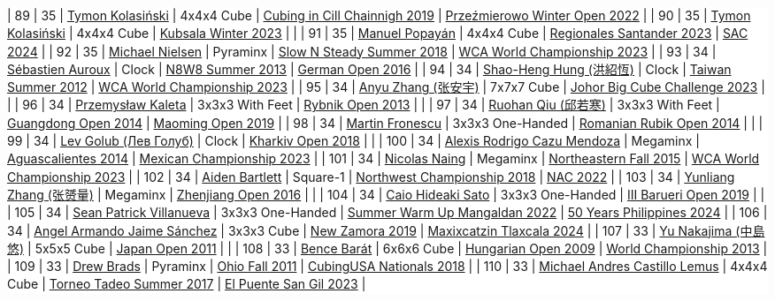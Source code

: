| 89 | 35 | [Tymon Kolasiński](https://www.worldcubeassociation.org/persons/2016KOLA02) | 4x4x4 Cube | [Cubing in Cill Chainnigh 2019](https://www.worldcubeassociation.org/competitions/CubinginCillChainnigh2019) | [Przeźmierowo Winter Open 2022](https://www.worldcubeassociation.org/competitions/PrzezmierowoWinterOpen2022) |
| 90 | 35 | [Tymon Kolasiński](https://www.worldcubeassociation.org/persons/2016KOLA02) | 4x4x4 Cube | [Kubsala Winter 2023](https://www.worldcubeassociation.org/competitions/KubsalaWinter2023) |  |
| 91 | 35 | [Manuel Popayán](https://www.worldcubeassociation.org/persons/2017POPA01) | 4x4x4 Cube | [Regionales Santander 2023](https://www.worldcubeassociation.org/competitions/RegionalesSantander2023) | [SAC 2024](https://www.worldcubeassociation.org/competitions/SAC2024) |
| 92 | 35 | [Michael Nielsen](https://www.worldcubeassociation.org/persons/2017NIEL03) | Pyraminx | [Slow N Steady Summer 2018](https://www.worldcubeassociation.org/competitions/SlowNSteadySummer2018) | [WCA World Championship 2023](https://www.worldcubeassociation.org/competitions/WC2023) |
| 93 | 34 | [Sébastien Auroux](https://www.worldcubeassociation.org/persons/2008AURO01) | Clock | [N8W8 Summer 2013](https://www.worldcubeassociation.org/competitions/N8W8Summer2013) | [German Open 2016](https://www.worldcubeassociation.org/competitions/GermanOpen2016) |
| 94 | 34 | [Shao-Heng Hung (洪紹恆)](https://www.worldcubeassociation.org/persons/2011HUNG02) | Clock | [Taiwan Summer 2012](https://www.worldcubeassociation.org/competitions/TaiwanSummer2012) | [WCA World Championship 2023](https://www.worldcubeassociation.org/competitions/WC2023) |
| 95 | 34 | [Anyu Zhang (张安宇)](https://www.worldcubeassociation.org/persons/2012ZHAN08) | 7x7x7 Cube | [Johor Big Cube Challenge 2023](https://www.worldcubeassociation.org/competitions/JohorBigCubeChallenge2023) |  |
| 96 | 34 | [Przemysław Kaleta](https://www.worldcubeassociation.org/persons/2012KALE01) | 3x3x3 With Feet | [Rybnik Open 2013](https://www.worldcubeassociation.org/competitions/RybnikOpen2013) |  |
| 97 | 34 | [Ruohan Qiu (邱若寒)](https://www.worldcubeassociation.org/persons/2012QIUR01) | 3x3x3 With Feet | [Guangdong Open 2014](https://www.worldcubeassociation.org/competitions/GuangdongOpen2014) | [Maoming Open 2019](https://www.worldcubeassociation.org/competitions/MaomingOpen2019) |
| 98 | 34 | [Martin Fronescu](https://www.worldcubeassociation.org/persons/2013FRON01) | 3x3x3 One-Handed | [Romanian Rubik Open 2014](https://www.worldcubeassociation.org/competitions/RomanianRubikOpen2014) |  |
| 99 | 34 | [Lev Golub (Лев Голуб)](https://www.worldcubeassociation.org/persons/2014HOLU01) | Clock | [Kharkiv Open 2018](https://www.worldcubeassociation.org/competitions/KharkivOpen2018) |  |
| 100 | 34 | [Alexis Rodrigo Cazu Mendoza](https://www.worldcubeassociation.org/persons/2014MEND02) | Megaminx | [Aguascalientes 2014](https://www.worldcubeassociation.org/competitions/Ags2014) | [Mexican Championship 2023](https://www.worldcubeassociation.org/competitions/MexicanChampionship2023) |
| 101 | 34 | [Nicolas Naing](https://www.worldcubeassociation.org/persons/2015NAIN01) | Megaminx | [Northeastern Fall 2015](https://www.worldcubeassociation.org/competitions/NortheasternFall2015) | [WCA World Championship 2023](https://www.worldcubeassociation.org/competitions/WC2023) |
| 102 | 34 | [Aiden Bartlett](https://www.worldcubeassociation.org/persons/2015BART05) | Square-1 | [Northwest Championship 2018](https://www.worldcubeassociation.org/competitions/CubingUSANorthwestChamps2018) | [NAC 2022](https://www.worldcubeassociation.org/competitions/NAC2022) |
| 103 | 34 | [Yunliang Zhang (张赟量)](https://www.worldcubeassociation.org/persons/2016ZHAN45) | Megaminx | [Zhenjiang Open 2016](https://www.worldcubeassociation.org/competitions/ZhenjiangOpen2016) |  |
| 104 | 34 | [Caio Hideaki Sato](https://www.worldcubeassociation.org/persons/2016SATO01) | 3x3x3 One-Handed | [III Barueri Open 2019](https://www.worldcubeassociation.org/competitions/IIIBarueriOpen2019) |  |
| 105 | 34 | [Sean Patrick Villanueva](https://www.worldcubeassociation.org/persons/2017VILL41) | 3x3x3 One-Handed | [Summer Warm Up Mangaldan 2022](https://www.worldcubeassociation.org/competitions/SummerWarmUpMangaldan2022) | [50 Years Philippines 2024](https://www.worldcubeassociation.org/competitions/50YearsPhilippines2024) |
| 106 | 34 | [Angel Armando Jaime Sánchez](https://www.worldcubeassociation.org/persons/2018SANC03) | 3x3x3 Cube | [New Zamora 2019](https://www.worldcubeassociation.org/competitions/NewZamora2019) | [Maxixcatzin Tlaxcala 2024](https://www.worldcubeassociation.org/competitions/MaxixcatzinTlaxcala2024) |
| 107 | 33 | [Yu Nakajima (中島悠)](https://www.worldcubeassociation.org/persons/2007NAKA03) | 5x5x5 Cube | [Japan Open 2011](https://www.worldcubeassociation.org/competitions/JapanOpen2011) |  |
| 108 | 33 | [Bence Barát](https://www.worldcubeassociation.org/persons/2008BARA01) | 6x6x6 Cube | [Hungarian Open 2009](https://www.worldcubeassociation.org/competitions/HungarianOpen2009) | [World Championship 2013](https://www.worldcubeassociation.org/competitions/WC2013) |
| 109 | 33 | [Drew Brads](https://www.worldcubeassociation.org/persons/2010BRAD01) | Pyraminx | [Ohio Fall 2011](https://www.worldcubeassociation.org/competitions/OhioFall2011) | [CubingUSA Nationals 2018](https://www.worldcubeassociation.org/competitions/CubingUSANationals2018) |
| 110 | 33 | [Michael Andres Castillo Lemus](https://www.worldcubeassociation.org/persons/2011CAST02) | 4x4x4 Cube | [Torneo Tadeo Summer 2017](https://www.worldcubeassociation.org/competitions/TorneoTadeoSummer2017) | [El Puente San Gil 2023](https://www.worldcubeassociation.org/competitions/ElPuenteSanGil2023) |